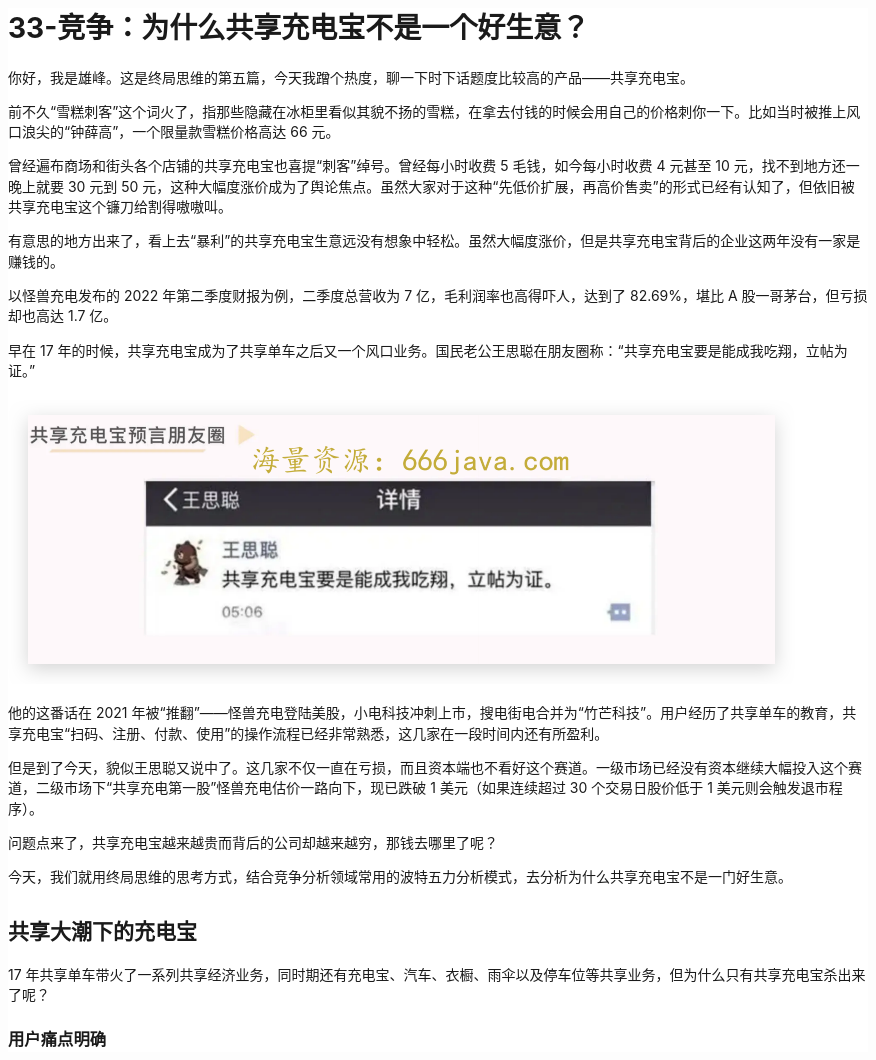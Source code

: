 # 33-竞争：为什么共享充电宝不是一个好生意？

<audio controls="" title="33-竞争：为什么共享充电宝不是一个好生意？">
  <source
    id="mp3"
    src="/mp3/business-thinking/33-竞争：为什么共享充电宝不是一个好生意？.mp3"
  />
</audio>

你好，我是雄峰。这是终局思维的第五篇，今天我蹭个热度，聊一下时下话题度比较高的产品——共享充电宝。

前不久“雪糕刺客”这个词火了，指那些隐藏在冰柜里看似其貌不扬的雪糕，在拿去付钱的时候会用自己的价格刺你一下。比如当时被推上风口浪尖的“钟薛高”，一个限量款雪糕价格高达 66 元。

曾经遍布商场和街头各个店铺的共享充电宝也喜提“刺客”绰号。曾经每小时收费 5 毛钱，如今每小时收费 4 元甚至 10 元，找不到地方还一晚上就要 30 元到 50 元，这种大幅度涨价成为了舆论焦点。虽然大家对于这种“先低价扩展，再高价售卖”的形式已经有认知了，但依旧被共享充电宝这个镰刀给割得嗷嗷叫。

有意思的地方出来了，看上去“暴利”的共享充电宝生意远没有想象中轻松。虽然大幅度涨价，但是共享充电宝背后的企业这两年没有一家是赚钱的。

以怪兽充电发布的 2022 年第二季度财报为例，二季度总营收为 7 亿，毛利润率也高得吓人，达到了 82.69%，堪比 A 股一哥茅台，但亏损却也高达 1.7 亿。

早在 17 年的时候，共享充电宝成为了共享单车之后又一个风口业务。国民老公王思聪在朋友圈称：“共享充电宝要是能成我吃翔，立帖为证。”

![image-20240510221133789](./assets/image-20240510221133789.png)

他的这番话在 2021 年被“推翻”——怪兽充电登陆美股，小电科技冲刺上市，搜电街电合并为“竹芒科技”。用户经历了共享单车的教育，共享充电宝“扫码、注册、付款、使用”的操作流程已经非常熟悉，这几家在一段时间内还有所盈利。

但是到了今天，貌似王思聪又说中了。这几家不仅一直在亏损，而且资本端也不看好这个赛道。一级市场已经没有资本继续大幅投入这个赛道，二级市场下“共享充电第一股”怪兽充电估价一路向下，现已跌破 1 美元（如果连续超过 30 个交易日股价低于 1 美元则会触发退市程序）。

问题点来了，共享充电宝越来越贵而背后的公司却越来越穷，那钱去哪里了呢？

今天，我们就用终局思维的思考方式，结合竞争分析领域常用的波特五力分析模式，去分析为什么共享充电宝不是一门好生意。

## 共享大潮下的充电宝

17 年共享单车带火了一系列共享经济业务，同时期还有充电宝、汽车、衣橱、雨伞以及停车位等共享业务，但为什么只有共享充电宝杀出来了呢？

### 用户痛点明确
